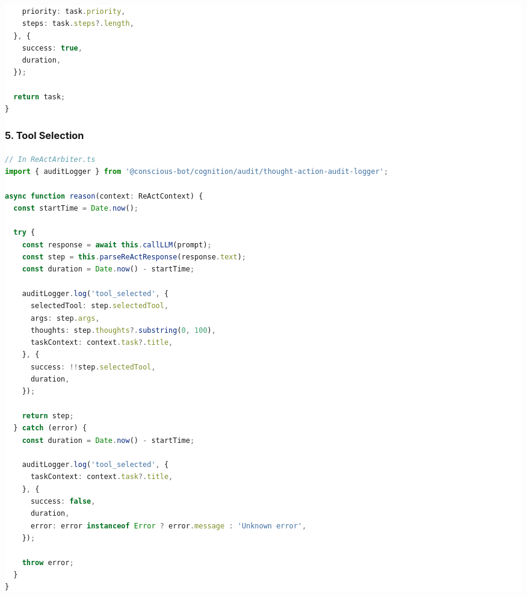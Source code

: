 ```typescript
    priority: task.priority,
    steps: task.steps?.length,
  }, { 
    success: true,
    duration,
  });
  
  return task;
}
```

### 5. Tool Selection
```typescript
// In ReActArbiter.ts
import { auditLogger } from '@conscious-bot/cognition/audit/thought-action-audit-logger';

async function reason(context: ReActContext) {
  const startTime = Date.now();
  
  try {
    const response = await this.callLLM(prompt);
    const step = this.parseReActResponse(response.text);
    const duration = Date.now() - startTime;
    
    auditLogger.log('tool_selected', {
      selectedTool: step.selectedTool,
      args: step.args,
      thoughts: step.thoughts?.substring(0, 100),
      taskContext: context.task?.title,
    }, { 
      success: !!step.selectedTool,
      duration,
    });
    
    return step;
  } catch (error) {
    const duration = Date.now() - startTime;
    
    auditLogger.log('tool_selected', {
      taskContext: context.task?.title,
    }, { 
      success: false,
      duration,
      error: error instanceof Error ? error.message : 'Unknown error',
    });
    
    throw error;
  }
}
```
